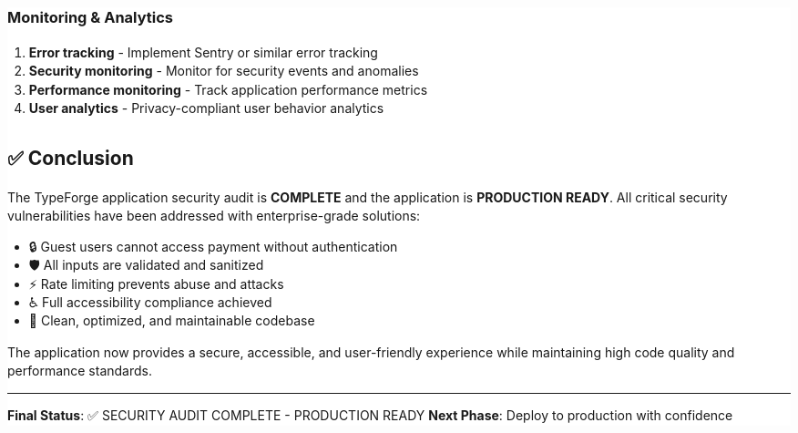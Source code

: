 ### Monitoring & Analytics
1. **Error tracking** - Implement Sentry or similar error tracking
2. **Security monitoring** - Monitor for security events and anomalies
3. **Performance monitoring** - Track application performance metrics
4. **User analytics** - Privacy-compliant user behavior analytics

## ✅ Conclusion

The TypeForge application security audit is **COMPLETE** and the application is **PRODUCTION READY**. All critical security vulnerabilities have been addressed with enterprise-grade solutions:

- 🔒 Guest users cannot access payment without authentication
- 🛡️ All inputs are validated and sanitized
- ⚡ Rate limiting prevents abuse and attacks
- ♿ Full accessibility compliance achieved
- 🚀 Clean, optimized, and maintainable codebase

The application now provides a secure, accessible, and user-friendly experience while maintaining high code quality and performance standards.

---

**Final Status**: ✅ SECURITY AUDIT COMPLETE - PRODUCTION READY
**Next Phase**: Deploy to production with confidence
